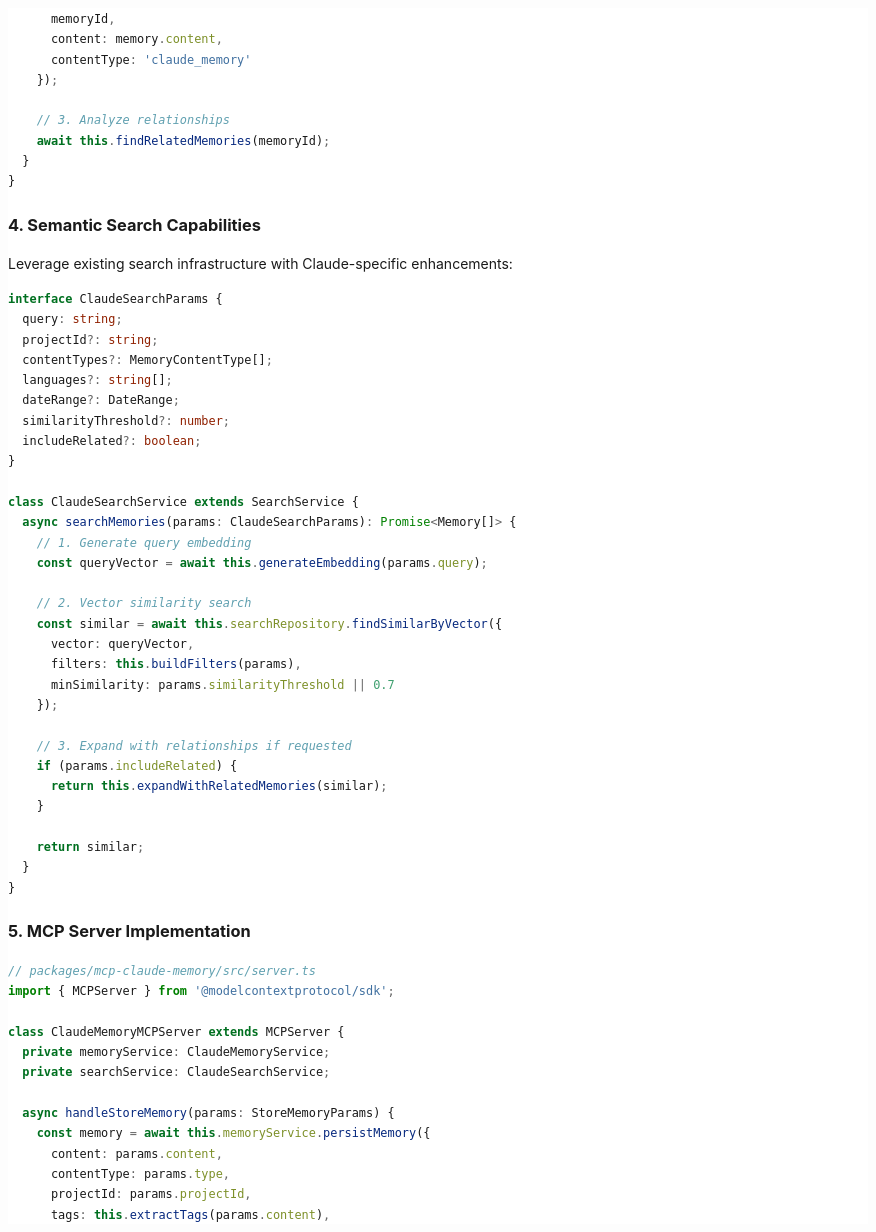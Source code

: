 ```typescript
      memoryId,
      content: memory.content,
      contentType: 'claude_memory'
    });
    
    // 3. Analyze relationships
    await this.findRelatedMemories(memoryId);
  }
}
```

### 4. Semantic Search Capabilities

Leverage existing search infrastructure with Claude-specific enhancements:

```typescript
interface ClaudeSearchParams {
  query: string;
  projectId?: string;
  contentTypes?: MemoryContentType[];
  languages?: string[];
  dateRange?: DateRange;
  similarityThreshold?: number;
  includeRelated?: boolean;
}

class ClaudeSearchService extends SearchService {
  async searchMemories(params: ClaudeSearchParams): Promise<Memory[]> {
    // 1. Generate query embedding
    const queryVector = await this.generateEmbedding(params.query);
    
    // 2. Vector similarity search
    const similar = await this.searchRepository.findSimilarByVector({
      vector: queryVector,
      filters: this.buildFilters(params),
      minSimilarity: params.similarityThreshold || 0.7
    });
    
    // 3. Expand with relationships if requested
    if (params.includeRelated) {
      return this.expandWithRelatedMemories(similar);
    }
    
    return similar;
  }
}
```

### 5. MCP Server Implementation

```typescript
// packages/mcp-claude-memory/src/server.ts
import { MCPServer } from '@modelcontextprotocol/sdk';

class ClaudeMemoryMCPServer extends MCPServer {
  private memoryService: ClaudeMemoryService;
  private searchService: ClaudeSearchService;
  
  async handleStoreMemory(params: StoreMemoryParams) {
    const memory = await this.memoryService.persistMemory({
      content: params.content,
      contentType: params.type,
      projectId: params.projectId,
      tags: this.extractTags(params.content),
```